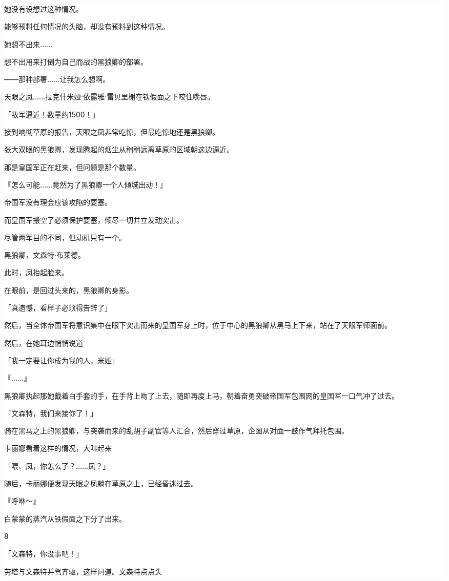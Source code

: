 她没有设想过这种情况。

能够预料任何情况的头脑，却没有预料到这种情况。

她想不出来……

想不出用来打倒为自己而战的黑狼卿的部署。

——那种部署……让我怎么想啊。

天眼之凤……拉克什米娅·依露雅·雷贝里榭在铁假面之下咬住嘴唇。

「敌军逼近！数量约1500！」

接到响彻草原的报告，天眼之凤非常吃惊，但最吃惊地还是黑狼卿。

张大双眼的黑狼卿，发现腾起的烟尘从稍稍远离草原的区域朝这边逼近。

那是皇国军正在赶来，但问题是那个数量。

『怎么可能……竟然为了黑狼卿一个人倾城出动！』

帝国军没有理会应该攻陷的要塞。

而皇国军搬空了必须保护要塞，倾尽一切并立发动突击。

尽管两军目的不同，但动机只有一个。

黑狼卿，文森特·布莱德。

此时，凤抬起脸来。

在眼前，是回过头来的，黑狼卿的身影。

「真遗憾，看样子必须得告辞了」

然后，当全体帝国军将意识集中在眼下突击而来的皇国军身上时，位于中心的黑狼卿从黑马上下来，站在了天眼军师面前。

然后，在她耳边悄悄说道

「我一定要让你成为我的人，米娅」

『……』

黑狼卿执起那她戴着白手套的手，在手背上吻了上去，随即再度上马，朝着奋勇突破帝国军包围网的皇国军一口气冲了过去。

「文森特，我们来接你了！」

骑在黑马之上的黑狼卿，与突袭而来的乱胡子副官等人汇合，然后穿过草原，企图从对面一鼓作气拜托包围。

卡丽娜看着这样的情况，大叫起来

「喂、凤，你怎么了？……凤？」

随后，卡丽娜便发现天眼之凤躺在草原之上，已经昏迷过去。

『呼咻～』

白蒙蒙的蒸汽从铁假面之下分了出来。

8

「文森特，你没事吧！」

劳塔与文森特并驾齐驱，这样问道。文森特点点头
